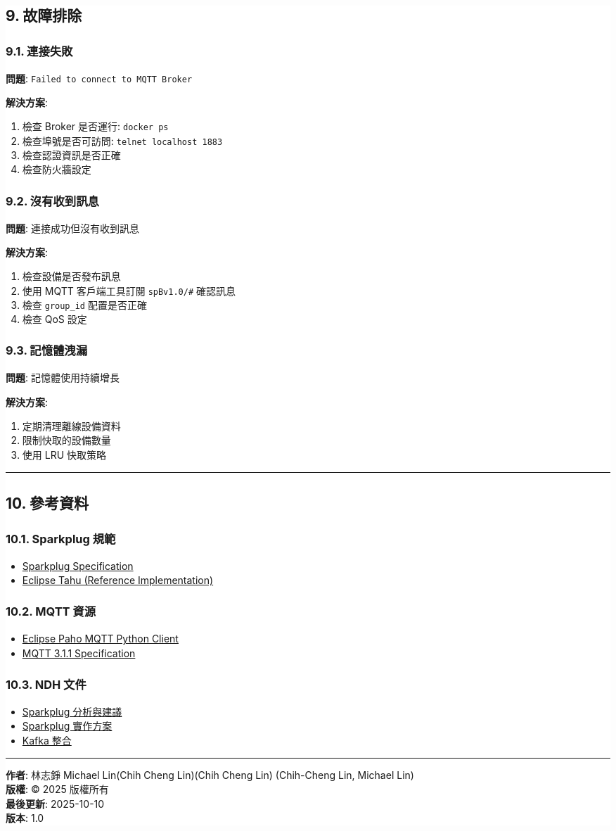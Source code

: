 
## 9. 故障排除

### 9.1. 連接失敗

**問題**: `Failed to connect to MQTT Broker`

**解決方案**:
1. 檢查 Broker 是否運行: `docker ps`
2. 檢查埠號是否可訪問: `telnet localhost 1883`
3. 檢查認證資訊是否正確
4. 檢查防火牆設定

### 9.2. 沒有收到訊息

**問題**: 連接成功但沒有收到訊息

**解決方案**:
1. 檢查設備是否發布訊息
2. 使用 MQTT 客戶端工具訂閱 `spBv1.0/#` 確認訊息
3. 檢查 `group_id` 配置是否正確
4. 檢查 QoS 設定

### 9.3. 記憶體洩漏

**問題**: 記憶體使用持續增長

**解決方案**:
1. 定期清理離線設備資料
2. 限制快取的設備數量
3. 使用 LRU 快取策略

---

## 10. 參考資料

### 10.1. Sparkplug 規範

- [Sparkplug Specification](https://sparkplug.eclipse.org/specification/)
- [Eclipse Tahu (Reference Implementation)](https://github.com/eclipse-tahu/tahu)

### 10.2. MQTT 資源

- [Eclipse Paho MQTT Python Client](https://github.com/eclipse/paho.mqtt.python)
- [MQTT 3.1.1 Specification](https://docs.oasis-open.org/mqtt/mqtt/v3.1.1/mqtt-v3.1.1.html)

### 10.3. NDH 文件

- [Sparkplug 分析與建議](SPARKPLUG_ANALYSIS_AND_RECOMMENDATION.md)
- [Sparkplug 實作方案](SPARKPLUG_IMPLEMENTATION_PLAN.md)
- [Kafka 整合](KAFKA_INTEGRATION.md)

---

**作者**: 林志錚 Michael Lin(Chih Cheng Lin)(Chih Cheng Lin) (Chih-Cheng Lin, Michael Lin)  
**版權**: © 2025 版權所有  
**最後更新**: 2025-10-10  
**版本**: 1.0

